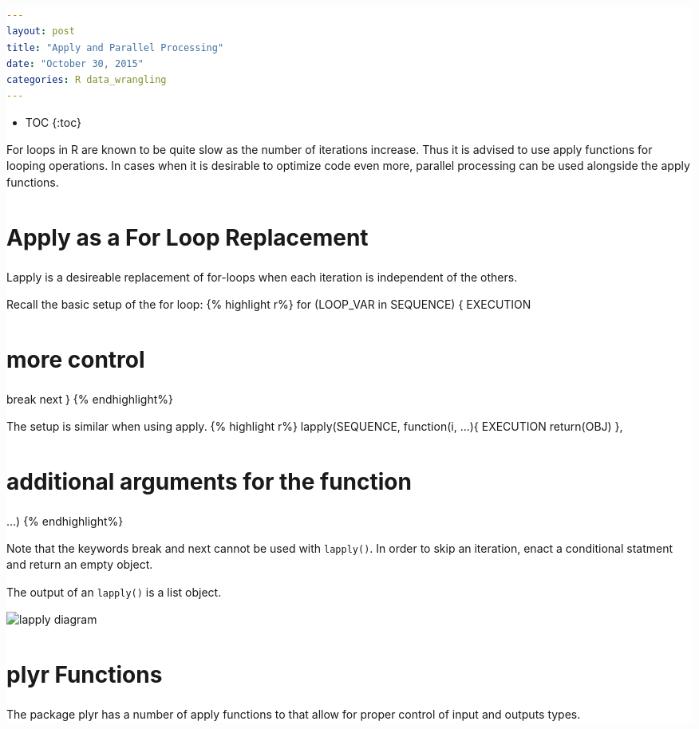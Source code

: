 ```yaml
---
layout: post
title: "Apply and Parallel Processing"
date: "October 30, 2015"
categories: R data_wrangling
---
```


* TOC
{:toc}



For loops in R are known to be quite slow as the number of iterations increase. Thus it is advised to use apply functions for looping operations. In cases when it is desirable to optimize code even more, parallel processing can be used alongside the apply functions.

# Apply as a For Loop Replacement
Lapply is a desireable replacement of for-loops when each iteration is independent of the others. 

Recall the basic setup of the for loop: 
{% highlight r%}
for (LOOP_VAR in SEQUENCE) {
  EXECUTION
  # more control
  break
  next
}
{% endhighlight%}

The setup is similar when using apply.
{% highlight r%}
lapply(SEQUENCE, function(i, ...){
  EXECUTION
  return(OBJ)
}, 
# additional arguments for the function
...)
{% endhighlight%}

Note that the keywords break and next cannot be used with `lapply()`. In order to skip an iteration, enact a conditional statment and return an empty object. 

The output of an `lapply()` is a list object. 

![lapply diagram](http://jnguyen92.github.io/nhuyhoa/figure/images/lapply_diagram.png)

# plyr Functions
The package plyr has a number of apply functions to that allow for proper control of input and outputs types. 
